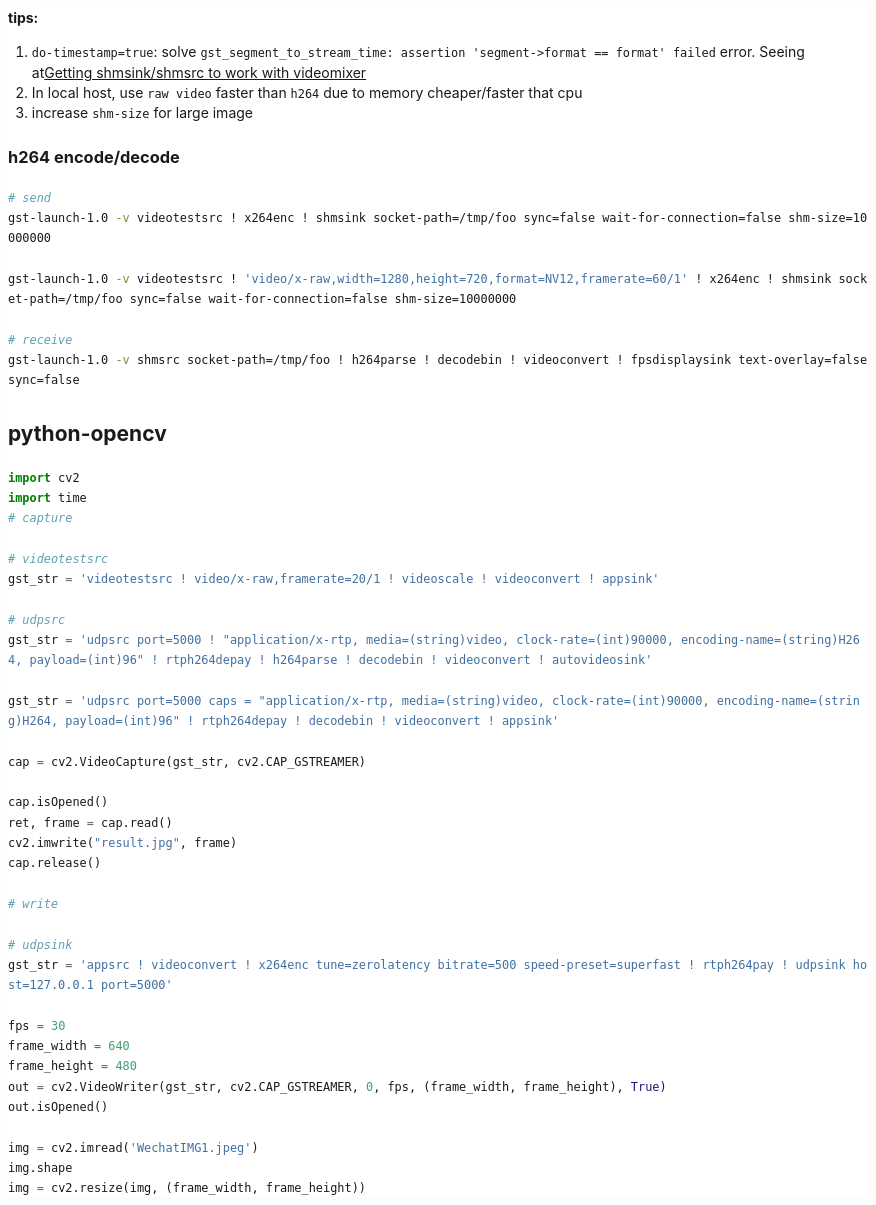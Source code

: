 
**tips:**
1. `do-timestamp=true`: solve `gst_segment_to_stream_time: assertion 'segment->format == format' failed` error. Seeing at[Getting shmsink/shmsrc to work with videomixer](https://mazdermind.wordpress.com/2014/08/29/getting-shmsinkshmsrc-to-work-with-videomixer/)
2. In local host, use `raw video` faster than `h264` due to memory cheaper/faster that cpu
3. increase `shm-size` for large image

### h264 encode/decode

```sh
# send
gst-launch-1.0 -v videotestsrc ! x264enc ! shmsink socket-path=/tmp/foo sync=false wait-for-connection=false shm-size=10000000

gst-launch-1.0 -v videotestsrc ! 'video/x-raw,width=1280,height=720,format=NV12,framerate=60/1' ! x264enc ! shmsink socket-path=/tmp/foo sync=false wait-for-connection=false shm-size=10000000

# receive
gst-launch-1.0 -v shmsrc socket-path=/tmp/foo ! h264parse ! decodebin ! videoconvert ! fpsdisplaysink text-overlay=false sync=false
```



## python-opencv

```py
import cv2
import time
# capture

# videotestsrc
gst_str = 'videotestsrc ! video/x-raw,framerate=20/1 ! videoscale ! videoconvert ! appsink'

# udpsrc
gst_str = 'udpsrc port=5000 ! "application/x-rtp, media=(string)video, clock-rate=(int)90000, encoding-name=(string)H264, payload=(int)96" ! rtph264depay ! h264parse ! decodebin ! videoconvert ! autovideosink'

gst_str = 'udpsrc port=5000 caps = "application/x-rtp, media=(string)video, clock-rate=(int)90000, encoding-name=(string)H264, payload=(int)96" ! rtph264depay ! decodebin ! videoconvert ! appsink'

cap = cv2.VideoCapture(gst_str, cv2.CAP_GSTREAMER)

cap.isOpened()
ret, frame = cap.read()
cv2.imwrite("result.jpg", frame)
cap.release()

# write

# udpsink
gst_str = 'appsrc ! videoconvert ! x264enc tune=zerolatency bitrate=500 speed-preset=superfast ! rtph264pay ! udpsink host=127.0.0.1 port=5000'

fps = 30
frame_width = 640
frame_height = 480
out = cv2.VideoWriter(gst_str, cv2.CAP_GSTREAMER, 0, fps, (frame_width, frame_height), True)
out.isOpened()

img = cv2.imread('WechatIMG1.jpeg')
img.shape
img = cv2.resize(img, (frame_width, frame_height))
```